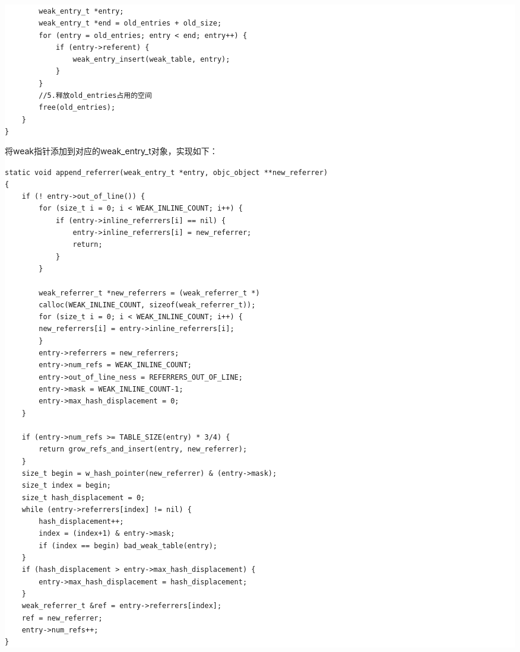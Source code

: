 ```
        weak_entry_t *entry;
        weak_entry_t *end = old_entries + old_size;
        for (entry = old_entries; entry < end; entry++) {
            if (entry->referent) {
                weak_entry_insert(weak_table, entry);
            }
        }
        //5.释放old_entries占用的空间
        free(old_entries);
    }
}

```

将weak指针添加到对应的weak_entry_t对象，实现如下：

```
static void append_referrer(weak_entry_t *entry, objc_object **new_referrer)
{
    if (! entry->out_of_line()) {
        for (size_t i = 0; i < WEAK_INLINE_COUNT; i++) {
            if (entry->inline_referrers[i] == nil) {
                entry->inline_referrers[i] = new_referrer;
                return;
            }
        }

        weak_referrer_t *new_referrers = (weak_referrer_t *)
        calloc(WEAK_INLINE_COUNT, sizeof(weak_referrer_t));
        for (size_t i = 0; i < WEAK_INLINE_COUNT; i++) {
        new_referrers[i] = entry->inline_referrers[i];
        }
        entry->referrers = new_referrers;
        entry->num_refs = WEAK_INLINE_COUNT;
        entry->out_of_line_ness = REFERRERS_OUT_OF_LINE;
        entry->mask = WEAK_INLINE_COUNT-1;
        entry->max_hash_displacement = 0;
    }

    if (entry->num_refs >= TABLE_SIZE(entry) * 3/4) {
        return grow_refs_and_insert(entry, new_referrer);
    }
    size_t begin = w_hash_pointer(new_referrer) & (entry->mask);
    size_t index = begin;
    size_t hash_displacement = 0;
    while (entry->referrers[index] != nil) {
        hash_displacement++;
        index = (index+1) & entry->mask;
        if (index == begin) bad_weak_table(entry);
    }
    if (hash_displacement > entry->max_hash_displacement) {
        entry->max_hash_displacement = hash_displacement;
    }
    weak_referrer_t &ref = entry->referrers[index];
    ref = new_referrer;
    entry->num_refs++;
}
```
